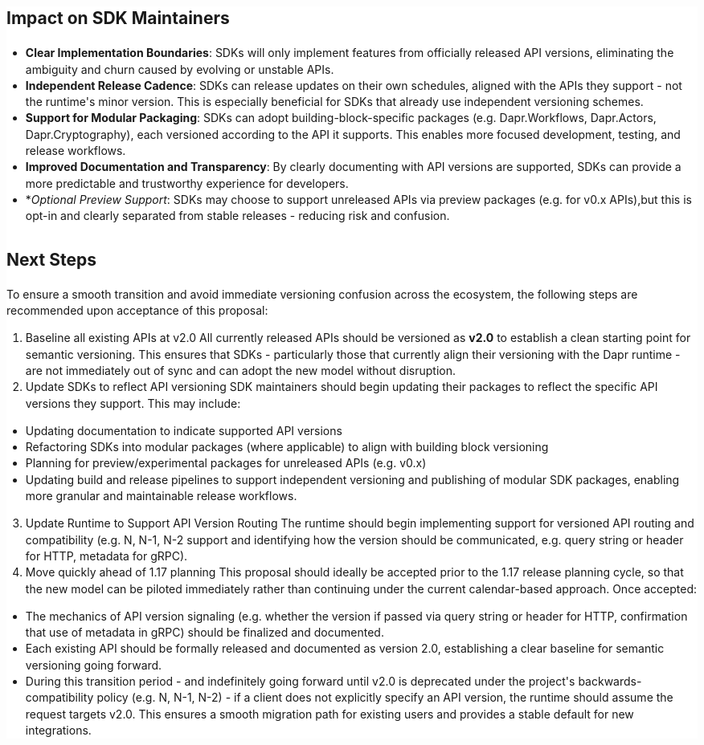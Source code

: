 ## Impact on SDK Maintainers
- **Clear Implementation Boundaries**: SDKs will only implement features from officially released API versions, eliminating
the ambiguity and churn caused by evolving or unstable APIs.
- **Independent Release Cadence**: SDKs can release updates on their own schedules, aligned with the APIs they support - not
the runtime's minor version. This is especially beneficial for SDKs that already use independent versioning schemes.
- **Support for Modular Packaging**: SDKs can adopt building-block-specific packages (e.g. Dapr.Workflows,
Dapr.Actors, Dapr.Cryptography), each versioned according to the API it supports. This enables more focused development,
testing, and release workflows.
- **Improved Documentation and Transparency**: By clearly documenting with API versions are supported, SDKs can provide
a more predictable and trustworthy experience for developers.
- **Optional Preview Support*: SDKs may choose to support unreleased APIs via preview packages (e.g. for v0.x APIs),but
this is opt-in and clearly separated from stable releases - reducing risk and confusion.

## Next Steps
To ensure a smooth transition and avoid immediate versioning confusion across the ecosystem, the following steps are 
recommended upon acceptance of this proposal:

1. Baseline all existing APIs at v2.0
All currently released APIs should be versioned as **v2.0** to establish a clean starting point for semantic versioning.
This ensures that SDKs - particularly those that currently align their versioning with the Dapr runtime - are not 
immediately out of sync and can adopt the new model without disruption.
2. Update SDKs to reflect API versioning
SDK maintainers should begin updating their packages to reflect the specific API versions they support. This may include:
- Updating documentation to indicate supported API versions
- Refactoring SDKs into modular packages (where applicable) to align with building block versioning
- Planning for preview/experimental packages for unreleased APIs (e.g. v0.x)
- Updating build and release pipelines to support independent versioning and publishing of modular SDK packages, enabling
more granular and maintainable release workflows.
3. Update Runtime to Support API Version Routing
The runtime should begin implementing support for versioned API routing and compatibility (e.g. N, N-1, N-2 support and 
identifying how the version should be communicated, e.g. query string or header for HTTP, metadata for gRPC).
4. Move quickly ahead of 1.17 planning
This proposal should ideally be accepted prior to the 1.17 release planning cycle, so that the new model can be piloted
immediately rather than continuing under the current calendar-based approach. Once accepted:
- The mechanics of API version signaling (e.g. whether the version if passed via query string or header for HTTP, 
confirmation that use of metadata in gRPC) should be finalized and documented.
- Each existing API should be formally released and documented as version 2.0, establishing a clear baseline for 
semantic versioning going forward.
- During this transition period -  and indefinitely going forward until v2.0 is deprecated under the project's backwards-
compatibility policy (e.g. N, N-1, N-2) - if a client does not explicitly specify an API version, the runtime should 
assume the request targets v2.0. This ensures a smooth migration path for existing users and provides a stable default
for new integrations.
